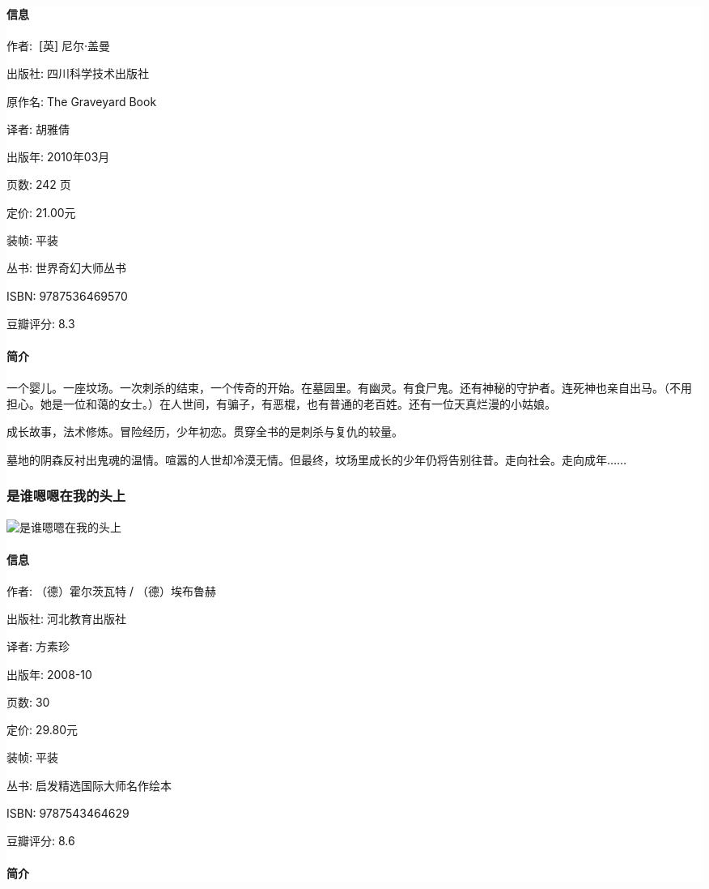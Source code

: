 #### 信息

作者:  [英] 尼尔·盖曼 

出版社: 四川科学技术出版社 

原作名: The Graveyard Book 

译者: 胡雅倩 

出版年: 2010年03月 

页数: 242 页 

定价: 21.00元 

装帧: 平装 

丛书: 世界奇幻大师丛书 

ISBN: 9787536469570

豆瓣评分: 8.3

#### 简介

一个婴儿。一座坟场。一次刺杀的结束，一个传奇的开始。在墓园里。有幽灵。有食尸鬼。还有神秘的守护者。连死神也亲自出马。（不用担心。她是一位和蔼的女士。）在人世间，有骗子，有恶棍，也有普通的老百姓。还有一位天真烂漫的小姑娘。

成长故事，法术修炼。冒险经历，少年初恋。贯穿全书的是刺杀与复仇的较量。

墓地的阴森反衬出鬼魂的温情。喧嚣的人世却冷漠无情。但最终，坟场里成长的少年仍将告别往昔。走向社会。走向成年……



### 是谁嗯嗯在我的头上

![是谁嗯嗯在我的头上](https://img3.doubanio.com/view/subject/l/public/s3922706.jpg)

#### 信息

作者: （德）霍尔茨瓦特 / （德）埃布鲁赫 

出版社: 河北教育出版社 

译者: 方素珍 

出版年: 2008-10 

页数: 30 

定价: 29.80元 

装帧: 平装 

丛书: 启发精选国际大师名作绘本 

ISBN: 9787543464629

豆瓣评分: 8.6

#### 简介
